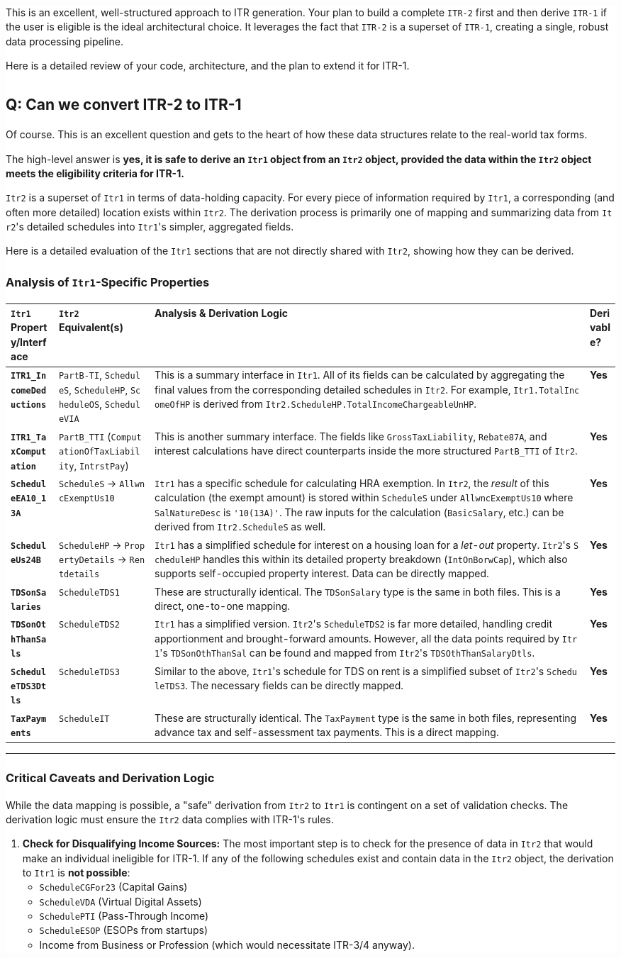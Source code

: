 This is an excellent, well-structured approach to ITR generation. Your plan to build a complete `ITR-2` first and then derive `ITR-1` if the user is eligible is the ideal architectural choice. It leverages the fact that `ITR-2` is a superset of `ITR-1`, creating a single, robust data processing pipeline.

Here is a detailed review of your code, architecture, and the plan to extend it for ITR-1.

## Q: Can we convert ITR-2 to ITR-1

Of course. This is an excellent question and gets to the heart of how these data structures relate to the real-world tax forms.

The high-level answer is **yes, it is safe to derive an `Itr1` object from an `Itr2` object, provided the data within the `Itr2` object meets the eligibility criteria for ITR-1.**

`Itr2` is a superset of `Itr1` in terms of data-holding capacity. For every piece of information required by `Itr1`, a corresponding (and often more detailed) location exists within `Itr2`. The derivation process is primarily one of mapping and summarizing data from `Itr2`'s detailed schedules into `Itr1`'s simpler, aggregated fields.

Here is a detailed evaluation of the `Itr1` sections that are not directly shared with `Itr2`, showing how they can be derived.

### Analysis of `Itr1`-Specific Properties

| `Itr1` Property/Interface | `Itr2` Equivalent(s) | Analysis & Derivation Logic | Derivable? |
| :--- | :--- | :--- | :--- |
| **`ITR1_IncomeDeductions`** | `PartB-TI`, `ScheduleS`, `ScheduleHP`, `ScheduleOS`, `ScheduleVIA` | This is a summary interface in `Itr1`. All of its fields can be calculated by aggregating the final values from the corresponding detailed schedules in `Itr2`. For example, `Itr1.TotalIncomeOfHP` is derived from `Itr2.ScheduleHP.TotalIncomeChargeableUnHP`. | **Yes** |
| **`ITR1_TaxComputation`** | `PartB_TTI` (`ComputationOfTaxLiability`, `IntrstPay`) | This is another summary interface. The fields like `GrossTaxLiability`, `Rebate87A`, and interest calculations have direct counterparts inside the more structured `PartB_TTI` of `Itr2`. | **Yes** |
| **`ScheduleEA10_13A`** | `ScheduleS` -> `AllwncExemptUs10` | `Itr1` has a specific schedule for calculating HRA exemption. In `Itr2`, the *result* of this calculation (the exempt amount) is stored within `ScheduleS` under `AllwncExemptUs10` where `SalNatureDesc` is `'10(13A)'`. The raw inputs for the calculation (`BasicSalary`, etc.) can be derived from `Itr2.ScheduleS` as well. | **Yes** |
| **`ScheduleUs24B`** | `ScheduleHP` -> `PropertyDetails` -> `Rentdetails` | `Itr1` has a simplified schedule for interest on a housing loan for a *let-out* property. `Itr2`'s `ScheduleHP` handles this within its detailed property breakdown (`IntOnBorwCap`), which also supports self-occupied property interest. Data can be directly mapped. | **Yes** |
| **`TDSonSalaries`** | `ScheduleTDS1` | These are structurally identical. The `TDSonSalary` type is the same in both files. This is a direct, one-to-one mapping. | **Yes** |
| **`TDSonOthThanSals`** | `ScheduleTDS2` | `Itr1` has a simplified version. `Itr2`'s `ScheduleTDS2` is far more detailed, handling credit apportionment and brought-forward amounts. However, all the data points required by `Itr1`'s `TDSonOthThanSal` can be found and mapped from `Itr2`'s `TDSOthThanSalaryDtls`. | **Yes** |
| **`ScheduleTDS3Dtls`** | `ScheduleTDS3` | Similar to the above, `Itr1`'s schedule for TDS on rent is a simplified subset of `Itr2`'s `ScheduleTDS3`. The necessary fields can be directly mapped. | **Yes** |
| **`TaxPayments`** | `ScheduleIT` | These are structurally identical. The `TaxPayment` type is the same in both files, representing advance tax and self-assessment tax payments. This is a direct mapping. | **Yes** |

---

### Critical Caveats and Derivation Logic

While the data mapping is possible, a "safe" derivation from `Itr2` to `Itr1` is contingent on a set of validation checks. The derivation logic must ensure the `Itr2` data complies with ITR-1's rules.

1.  **Check for Disqualifying Income Sources:** The most important step is to check for the presence of data in `Itr2` that would make an individual ineligible for ITR-1. If any of the following schedules exist and contain data in the `Itr2` object, the derivation to `Itr1` is **not possible**:
    *   `ScheduleCGFor23` (Capital Gains)
    *   `ScheduleVDA` (Virtual Digital Assets)
    *   `SchedulePTI` (Pass-Through Income)
    *   `ScheduleESOP` (ESOPs from startups)
    *   Income from Business or Profession (which would necessitate ITR-3/4 anyway).
